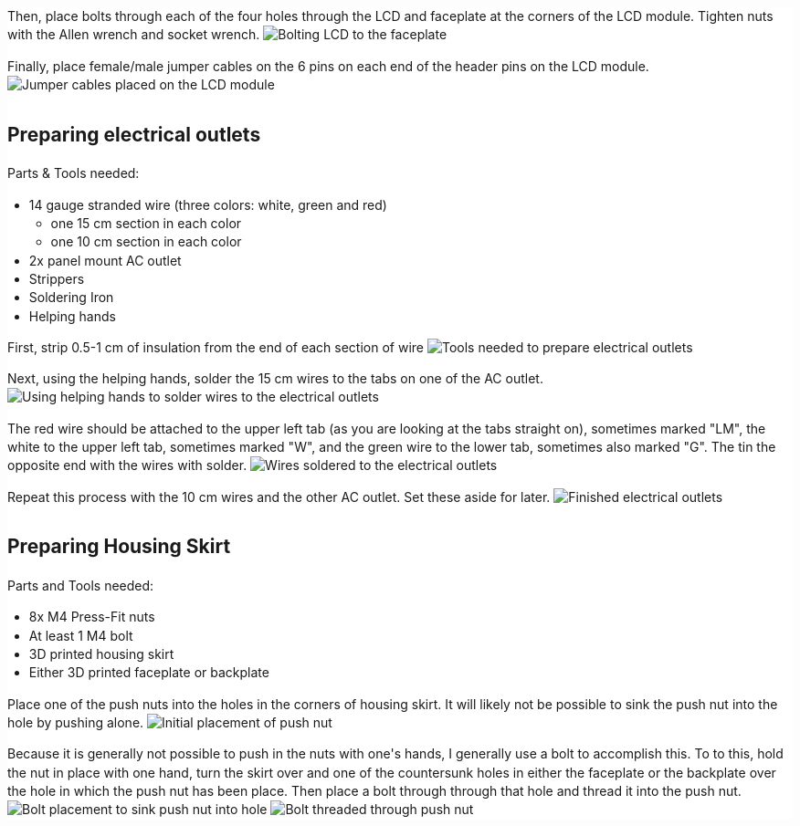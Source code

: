 Then, place bolts through each of the four holes through the LCD and faceplate at the corners of the LCD module. Tighten nuts with the Allen wrench and socket wrench.
![Bolting LCD to the faceplate](/assets/images/lcd_bolt.jpg)

Finally, place female/male jumper cables on the 6 pins on each end of the header pins on the LCD module.
![Jumper cables placed on the LCD module](/assets/images/lcd_jumpers.jpg)

## Preparing electrical outlets

Parts & Tools needed:

* 14 gauge stranded wire (three colors: white, green and red)
  * one 15 cm section in each color
  * one 10 cm section in each color
* 2x panel mount AC outlet
* Strippers
* Soldering Iron
* Helping hands

First, strip 0.5-1 cm of insulation from the end of each section of wire
![Tools needed to prepare electrical outlets](/assets/images/outlet_stripped.jpg)

Next, using the helping hands, solder the 15 cm wires to the tabs on one of the AC outlet.  
![Using helping hands to solder wires to the electrical outlets](/assets/images/outlet_helping_hands.jpg)

The red wire should be attached to the upper left tab (as you are looking at the tabs straight on), sometimes marked "LM", the white to the upper left tab, sometimes marked "W", and the green wire to the lower tab, sometimes also marked "G". The tin the opposite end with the wires with solder.
![Wires soldered to the electrical outlets](/assets/images/outlet_soldered.jpg)

Repeat this process with the 10 cm wires and the other AC outlet. Set these aside for later.
![Finished electrical outlets](/assets/images/outlets_finished.jpg)

## Preparing Housing Skirt

Parts and Tools needed:

* 8x M4 Press-Fit nuts
* At least 1 M4 bolt
* 3D printed housing skirt
* Either 3D printed faceplate or backplate

Place one of the push nuts into the holes in the corners of housing skirt.  It will likely not be possible to sink the push nut into the hole by pushing alone.
![Initial placement of push nut](/assets/images/pushnut_placement.jpg)

Because it is generally not possible to push in the nuts with one's hands, I generally use a bolt to accomplish this.  To to this, hold the nut in place with one hand, turn the skirt over and one of the countersunk holes in either the faceplate or the backplate over the hole in which the push nut has been place. Then place a bolt through through that hole and thread it into the push nut.
![Bolt placement to sink push nut into hole](/assets/images/pushnut_screw.jpg)
![Bolt threaded through push nut](/assets/images/pushnut_threaded.jpg)
